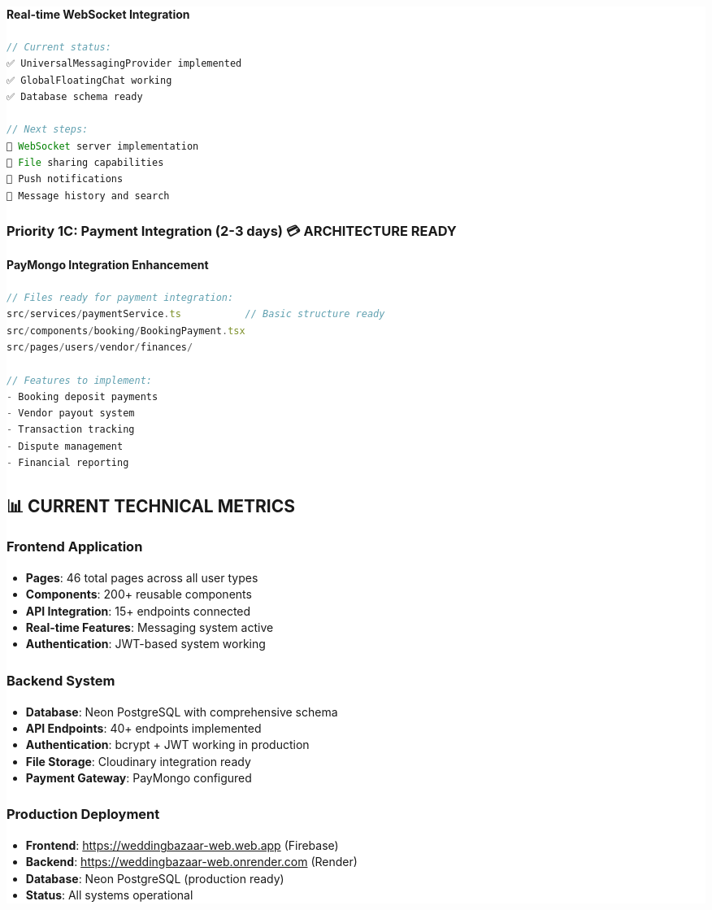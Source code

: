 #### **Real-time WebSocket Integration**
```typescript
// Current status: 
✅ UniversalMessagingProvider implemented
✅ GlobalFloatingChat working
✅ Database schema ready

// Next steps:
🔄 WebSocket server implementation
🔄 File sharing capabilities  
🔄 Push notifications
🔄 Message history and search
```

### Priority 1C: Payment Integration (2-3 days) 💳 ARCHITECTURE READY

#### **PayMongo Integration Enhancement**
```typescript
// Files ready for payment integration:
src/services/paymentService.ts           // Basic structure ready
src/components/booking/BookingPayment.tsx
src/pages/users/vendor/finances/

// Features to implement:
- Booking deposit payments
- Vendor payout system  
- Transaction tracking
- Dispute management
- Financial reporting
```

## 📊 CURRENT TECHNICAL METRICS

### Frontend Application
- **Pages**: 46 total pages across all user types
- **Components**: 200+ reusable components
- **API Integration**: 15+ endpoints connected
- **Real-time Features**: Messaging system active
- **Authentication**: JWT-based system working

### Backend System  
- **Database**: Neon PostgreSQL with comprehensive schema
- **API Endpoints**: 40+ endpoints implemented
- **Authentication**: bcrypt + JWT working in production
- **File Storage**: Cloudinary integration ready
- **Payment Gateway**: PayMongo configured

### Production Deployment
- **Frontend**: https://weddingbazaar-web.web.app (Firebase)
- **Backend**: https://weddingbazaar-web.onrender.com (Render)
- **Database**: Neon PostgreSQL (production ready)
- **Status**: All systems operational
